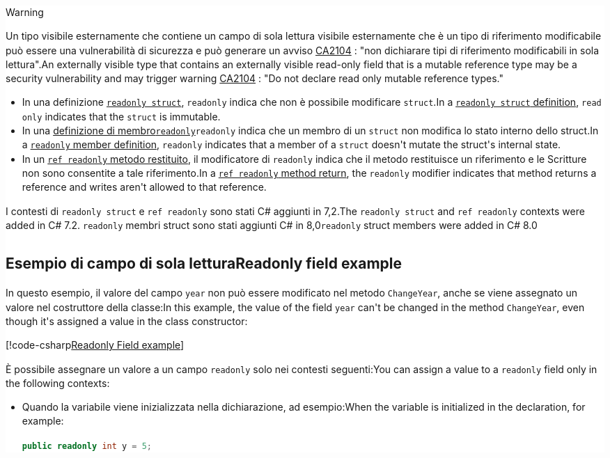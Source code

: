   > [!WARNING]
  > <span data-ttu-id="5c26b-113">Un tipo visibile esternamente che contiene un campo di sola lettura visibile esternamente che è un tipo di riferimento modificabile può essere una vulnerabilità di sicurezza e può generare un avviso [CA2104](/visualstudio/code-quality/ca2104) : "non dichiarare tipi di riferimento modificabili in sola lettura".</span><span class="sxs-lookup"><span data-stu-id="5c26b-113">An externally visible type that contains an externally visible read-only field that is a mutable reference type may be a security vulnerability and may trigger warning [CA2104](/visualstudio/code-quality/ca2104) : "Do not declare read only mutable reference types."</span></span>

- <span data-ttu-id="5c26b-114">In una definizione [`readonly struct`](#readonly-struct-example), `readonly` indica che non è possibile modificare `struct`.</span><span class="sxs-lookup"><span data-stu-id="5c26b-114">In a [`readonly struct` definition](#readonly-struct-example), `readonly` indicates that the `struct` is immutable.</span></span>
- <span data-ttu-id="5c26b-115">In una [definizione di membro`readonly`](#readonly-member-examples)`readonly` indica che un membro di un `struct` non modifica lo stato interno dello struct.</span><span class="sxs-lookup"><span data-stu-id="5c26b-115">In a [`readonly` member definition](#readonly-member-examples), `readonly` indicates that a member of a `struct` doesn't mutate the struct's internal state.</span></span>
- <span data-ttu-id="5c26b-116">In un [`ref readonly` metodo restituito](#ref-readonly-return-example), il modificatore di `readonly` indica che il metodo restituisce un riferimento e le Scritture non sono consentite a tale riferimento.</span><span class="sxs-lookup"><span data-stu-id="5c26b-116">In a [`ref readonly` method return](#ref-readonly-return-example), the `readonly` modifier indicates that method returns a reference and writes aren't allowed to that reference.</span></span>

<span data-ttu-id="5c26b-117">I contesti di `readonly struct` e `ref readonly` sono stati C# aggiunti in 7,2.</span><span class="sxs-lookup"><span data-stu-id="5c26b-117">The `readonly struct` and `ref readonly` contexts were added in C# 7.2.</span></span> <span data-ttu-id="5c26b-118">`readonly` membri struct sono stati aggiunti C# in 8,0</span><span class="sxs-lookup"><span data-stu-id="5c26b-118">`readonly` struct members were added in C# 8.0</span></span>

## <a name="readonly-field-example"></a><span data-ttu-id="5c26b-119">Esempio di campo di sola lettura</span><span class="sxs-lookup"><span data-stu-id="5c26b-119">Readonly field example</span></span>

<span data-ttu-id="5c26b-120">In questo esempio, il valore del campo `year` non può essere modificato nel metodo `ChangeYear`, anche se viene assegnato un valore nel costruttore della classe:</span><span class="sxs-lookup"><span data-stu-id="5c26b-120">In this example, the value of the field `year` can't be changed in the method `ChangeYear`, even though it's assigned a value in the class constructor:</span></span>

[!code-csharp[Readonly Field example](~/samples/snippets/csharp/keywords/ReadonlyKeywordExamples.cs#ReadonlyField)]

<span data-ttu-id="5c26b-121">È possibile assegnare un valore a un campo `readonly` solo nei contesti seguenti:</span><span class="sxs-lookup"><span data-stu-id="5c26b-121">You can assign a value to a `readonly` field only in the following contexts:</span></span>

- <span data-ttu-id="5c26b-122">Quando la variabile viene inizializzata nella dichiarazione, ad esempio:</span><span class="sxs-lookup"><span data-stu-id="5c26b-122">When the variable is initialized in the declaration, for example:</span></span>

  ```csharp
  public readonly int y = 5;
  ```

